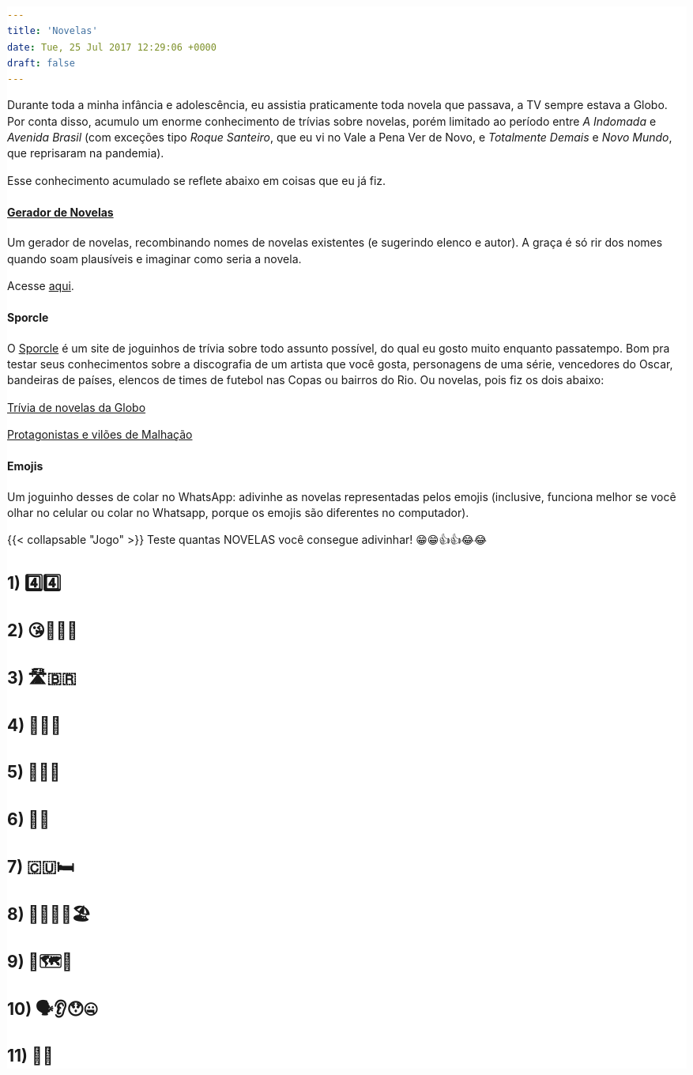 ```yaml
---
title: 'Novelas'
date: Tue, 25 Jul 2017 12:29:06 +0000
draft: false
---
```


Durante toda a minha infância e adolescência, eu assistia praticamente toda novela que passava, a TV sempre estava a Globo. Por conta disso, acumulo um enorme conhecimento de trívias sobre novelas, porém limitado ao período entre *A Indomada* e *Avenida Brasil* (com exceções tipo *Roque Santeiro*, que eu vi no Vale a Pena Ver de Novo, e *Totalmente Demais* e *Novo Mundo*, que reprisaram na pandemia).

Esse conhecimento acumulado se reflete abaixo em coisas que eu já fiz.

#### [Gerador de Novelas](/app/gerador-novelas)

Um gerador de novelas, recombinando nomes de novelas existentes (e sugerindo elenco e autor). A graça é só rir dos nomes quando soam plausíveis e imaginar como seria a novela.

Acesse [aqui](/app/gerador-novelas).

#### Sporcle

O [Sporcle](https://www.sporcle.com/) é um site de joguinhos de trívia sobre todo assunto possível, do qual eu gosto muito enquanto passatempo. Bom pra testar seus conhecimentos sobre a discografia de um artista que você gosta, personagens de uma série, vencedores do Oscar, bandeiras de países, elencos de times de futebol nas Copas ou bairros do Rio. Ou novelas, pois fiz os dois abaixo:

[Trívia de novelas da Globo](https://www.sporcle.com/games/bluebirdinapril/trivia-de-novelas-da-globo)

[Protagonistas e vilões de Malhação](https://www.sporcle.com/games/bluebirdinapril/protagonistas-e-viloes-de-malhacao)

#### Emojis

Um joguinho desses de colar no WhatsApp: adivinhe as novelas representadas pelos emojis (inclusive, funciona melhor se você olhar no celular ou colar no Whatsapp, porque os emojis são diferentes no computador).

{{< collapsable "Jogo" >}}
Teste quantas NOVELAS você consegue adivinhar! 😁😁👍👍😂😂

##  1) 4️⃣4️⃣
##  2) 😘🧛🏻‍♂
##  3) 🛣🇧🇷
##  4) 🧛🏻‍♂
##  5) 🎨😈🙏
##  6) 🌺🌹
##  7) 🇨🇺🛏
##  8) 👩🏻👩🏻🏖
##  9) 🛫🗺🛬
## 10) 🗣👂😯🤐
## 11) 🤴🐮